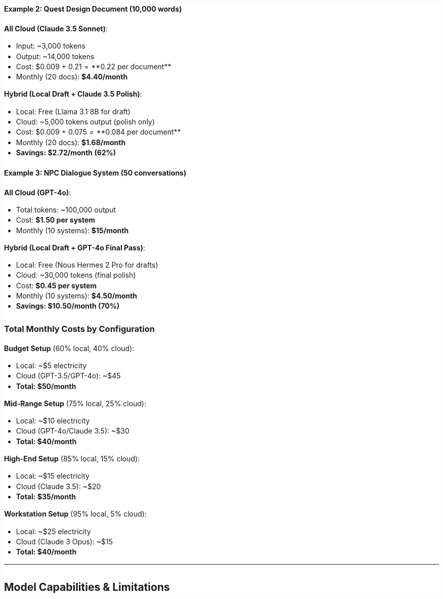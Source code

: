 #### Example 2: Quest Design Document (10,000 words)
**All Cloud (Claude 3.5 Sonnet)**:
- Input: ~3,000 tokens
- Output: ~14,000 tokens
- Cost: $0.009 + $0.21 = **$0.22 per document**
- Monthly (20 docs): **$4.40/month**

**Hybrid (Local Draft + Claude 3.5 Polish)**:
- Local: Free (Llama 3.1 8B for draft)
- Cloud: ~5,000 tokens output (polish only)
- Cost: $0.009 + $0.075 = **$0.084 per document**
- Monthly (20 docs): **$1.68/month**
- **Savings: $2.72/month (62%)**

#### Example 3: NPC Dialogue System (50 conversations)
**All Cloud (GPT-4o)**:
- Total tokens: ~100,000 output
- Cost: **$1.50 per system**
- Monthly (10 systems): **$15/month**

**Hybrid (Local Draft + GPT-4o Final Pass)**:
- Local: Free (Nous Hermes 2 Pro for drafts)
- Cloud: ~30,000 tokens (final polish)
- Cost: **$0.45 per system**
- Monthly (10 systems): **$4.50/month**
- **Savings: $10.50/month (70%)**

### Total Monthly Costs by Configuration

**Budget Setup** (60% local, 40% cloud):
- Local: ~$5 electricity
- Cloud (GPT-3.5/GPT-4o): ~$45
- **Total: $50/month**

**Mid-Range Setup** (75% local, 25% cloud):
- Local: ~$10 electricity
- Cloud (GPT-4o/Claude 3.5): ~$30
- **Total: $40/month**

**High-End Setup** (85% local, 15% cloud):
- Local: ~$15 electricity
- Cloud (Claude 3.5): ~$20
- **Total: $35/month**

**Workstation Setup** (95% local, 5% cloud):
- Local: ~$25 electricity
- Cloud (Claude 3 Opus): ~$15
- **Total: $40/month**

---

## Model Capabilities & Limitations
